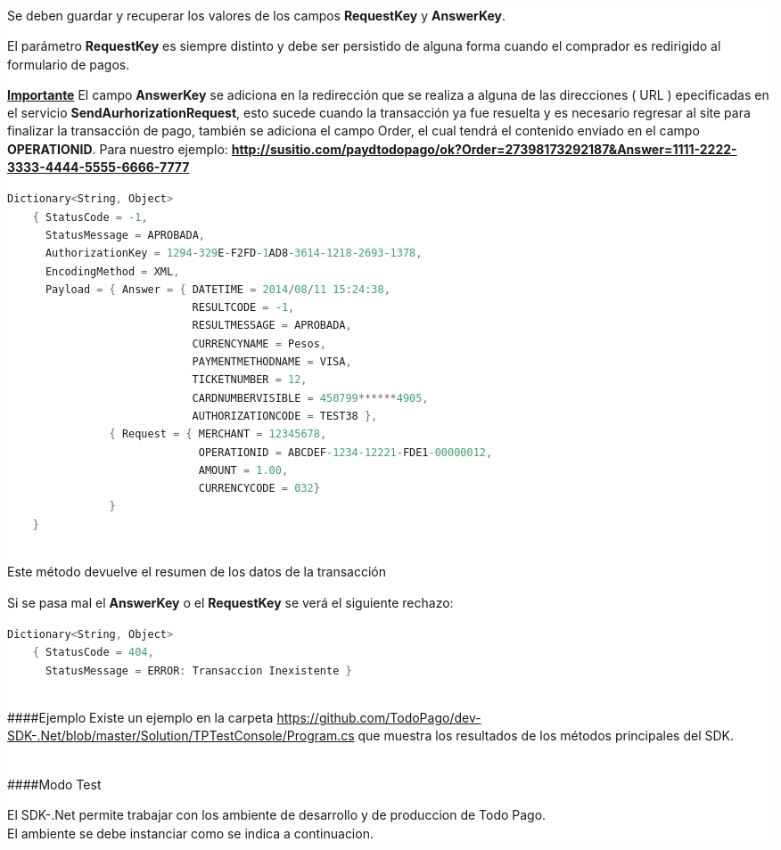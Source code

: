 Se deben guardar y recuperar los valores de los campos <strong>RequestKey</strong> y <strong>AnswerKey</strong>.

El parámetro <strong>RequestKey</strong> es siempre distinto y debe ser persistido de alguna forma cuando el comprador es redirigido al formulario de pagos.

<ins><strong>Importante</strong></ins> El campo **AnswerKey** se adiciona  en la redirección que se realiza a alguna de las direcciones ( URL ) epecificadas en el  servicio **SendAurhorizationRequest**, esto sucede cuando la transacción ya fue resuelta y es necesario regresar al site para finalizar la transacción de pago, también se adiciona el campo Order, el cual tendrá el contenido enviado en el campo **OPERATIONID**. Para nuestro ejemplo: <strong>http://susitio.com/paydtodopago/ok?Order=27398173292187&Answer=1111-2222-3333-4444-5555-6666-7777</strong>		

```C#		
Dictionary<String, Object>
	{ StatusCode = -1, 		
      StatusMessage = APROBADA,		
	  AuthorizationKey = 1294-329E-F2FD-1AD8-3614-1218-2693-1378,		
      EncodingMethod = XML,		
      Payload = { Answer = { DATETIME = 2014/08/11 15:24:38,		
						     RESULTCODE = -1,		
							 RESULTMESSAGE = APROBADA,		
							 CURRENCYNAME = Pesos,		
							 PAYMENTMETHODNAME = VISA,		
							 TICKETNUMBER = 12,		
							 CARDNUMBERVISIBLE = 450799******4905,		
							 AUTHORIZATIONCODE = TEST38 },							 
				{ Request = { MERCHANT = 12345678,
						      OPERATIONID = ABCDEF-1234-12221-FDE1-00000012,
							  AMOUNT = 1.00,
							  CURRENCYCODE = 032}
				}
	}
	  
```		
Este método devuelve el resumen de los datos de la transacción

Si se pasa mal el <strong>AnswerKey</strong> o el <strong>RequestKey</strong> se verá el siguiente rechazo:

```C#
Dictionary<String, Object> 
	{ StatusCode = 404,
	  StatusMessage = ERROR: Transaccion Inexistente }
```

<a name="ejemplo"></a>      
####Ejemplo
Existe un ejemplo en la carpeta https://github.com/TodoPago/dev-SDK-.Net/blob/master/Solution/TPTestConsole/Program.cs que muestra los resultados de los métodos principales del SDK.	

<a name="test"></a>      
####Modo Test

El SDK-.Net permite trabajar con los ambiente de desarrollo y de produccion de Todo Pago.<br>
El ambiente se debe instanciar como se indica a continuacion.
